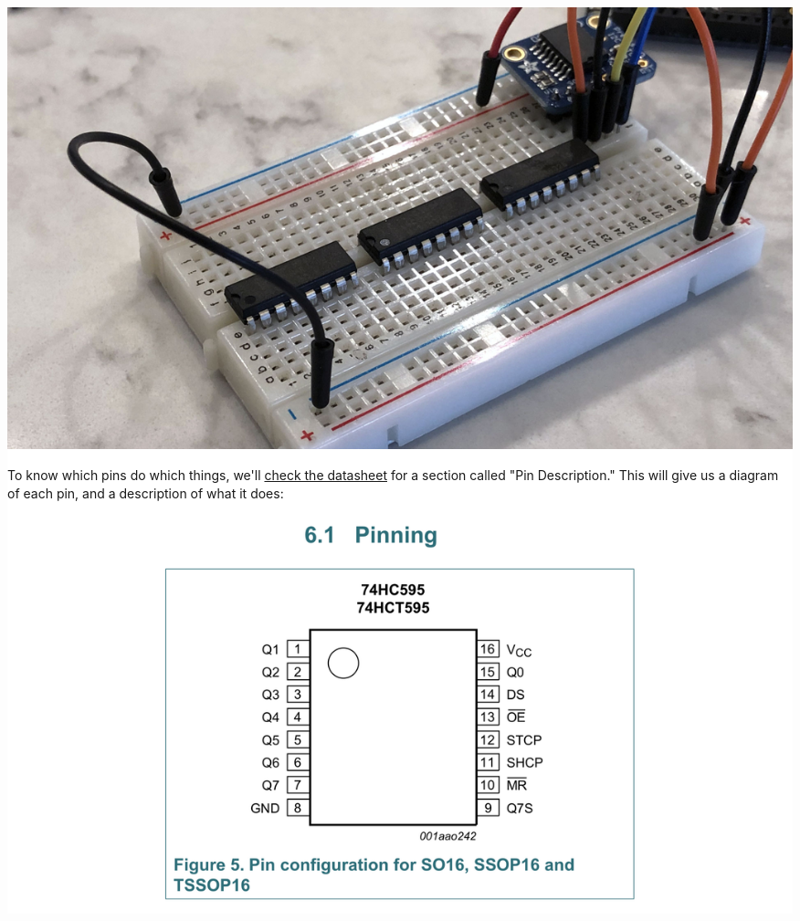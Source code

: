 ![Alt text](/assets/images/posts/2020-02-27-build-060.jpg)

To know which pins do which things, we'll [check the datasheet](https://assets.nexperia.com/documents/data-sheet/74HC_HCT595.pdf) for a section called "Pin Description." This will give us a diagram of each pin, and a description of what it does: 

![Alt text](/assets/images/posts/2020-02-27-build-070.png)
